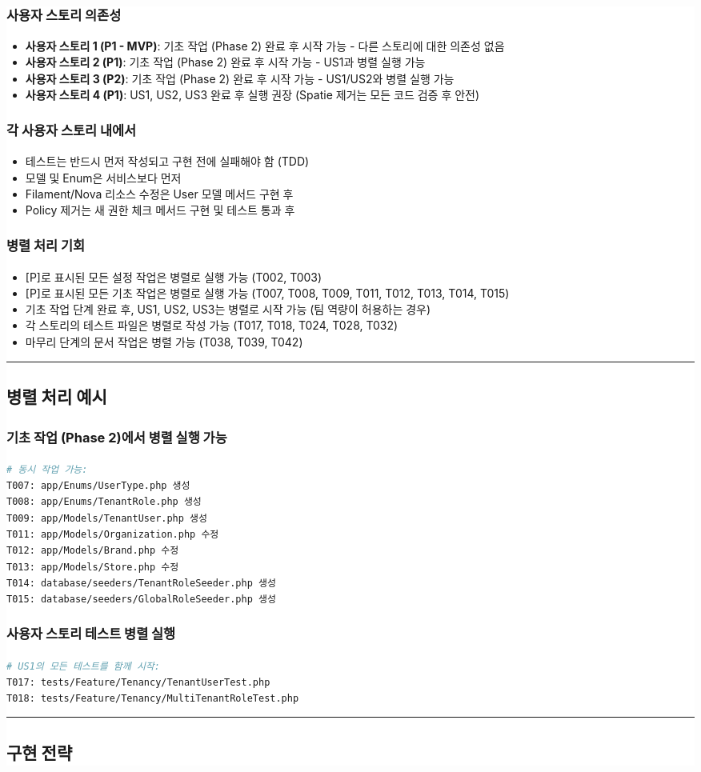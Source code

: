 ### 사용자 스토리 의존성

- **사용자 스토리 1 (P1 - MVP)**: 기초 작업 (Phase 2) 완료 후 시작 가능 - 다른 스토리에 대한 의존성 없음
- **사용자 스토리 2 (P1)**: 기초 작업 (Phase 2) 완료 후 시작 가능 - US1과 병렬 실행 가능
- **사용자 스토리 3 (P2)**: 기초 작업 (Phase 2) 완료 후 시작 가능 - US1/US2와 병렬 실행 가능
- **사용자 스토리 4 (P1)**: US1, US2, US3 완료 후 실행 권장 (Spatie 제거는 모든 코드 검증 후 안전)

### 각 사용자 스토리 내에서

- 테스트는 반드시 먼저 작성되고 구현 전에 실패해야 함 (TDD)
- 모델 및 Enum은 서비스보다 먼저
- Filament/Nova 리소스 수정은 User 모델 메서드 구현 후
- Policy 제거는 새 권한 체크 메서드 구현 및 테스트 통과 후

### 병렬 처리 기회

- [P]로 표시된 모든 설정 작업은 병렬로 실행 가능 (T002, T003)
- [P]로 표시된 모든 기초 작업은 병렬로 실행 가능 (T007, T008, T009, T011, T012, T013, T014, T015)
- 기초 작업 단계 완료 후, US1, US2, US3는 병렬로 시작 가능 (팀 역량이 허용하는 경우)
- 각 스토리의 테스트 파일은 병렬로 작성 가능 (T017, T018, T024, T028, T032)
- 마무리 단계의 문서 작업은 병렬 가능 (T038, T039, T042)

---

## 병렬 처리 예시

### 기초 작업 (Phase 2)에서 병렬 실행 가능

```bash
# 동시 작업 가능:
T007: app/Enums/UserType.php 생성
T008: app/Enums/TenantRole.php 생성
T009: app/Models/TenantUser.php 생성
T011: app/Models/Organization.php 수정
T012: app/Models/Brand.php 수정
T013: app/Models/Store.php 수정
T014: database/seeders/TenantRoleSeeder.php 생성
T015: database/seeders/GlobalRoleSeeder.php 생성
```

### 사용자 스토리 테스트 병렬 실행

```bash
# US1의 모든 테스트를 함께 시작:
T017: tests/Feature/Tenancy/TenantUserTest.php
T018: tests/Feature/Tenancy/MultiTenantRoleTest.php
```

---

## 구현 전략
